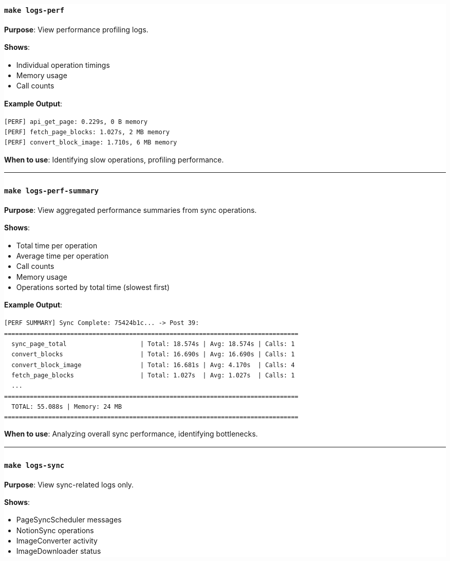 ### `make logs-perf`
**Purpose**: View performance profiling logs.

**Shows**:
- Individual operation timings
- Memory usage
- Call counts

**Example Output**:
```
[PERF] api_get_page: 0.229s, 0 B memory
[PERF] fetch_page_blocks: 1.027s, 2 MB memory
[PERF] convert_block_image: 1.710s, 6 MB memory
```

**When to use**: Identifying slow operations, profiling performance.

---

### `make logs-perf-summary`
**Purpose**: View aggregated performance summaries from sync operations.

**Shows**:
- Total time per operation
- Average time per operation
- Call counts
- Memory usage
- Operations sorted by total time (slowest first)

**Example Output**:
```
[PERF SUMMARY] Sync Complete: 75424b1c... -> Post 39:
================================================================================
  sync_page_total                    | Total: 18.574s | Avg: 18.574s | Calls: 1
  convert_blocks                     | Total: 16.690s | Avg: 16.690s | Calls: 1
  convert_block_image                | Total: 16.681s | Avg: 4.170s  | Calls: 4
  fetch_page_blocks                  | Total: 1.027s  | Avg: 1.027s  | Calls: 1
  ...
================================================================================
  TOTAL: 55.088s | Memory: 24 MB
================================================================================
```

**When to use**: Analyzing overall sync performance, identifying bottlenecks.

---

### `make logs-sync`
**Purpose**: View sync-related logs only.

**Shows**:
- PageSyncScheduler messages
- NotionSync operations
- ImageConverter activity
- ImageDownloader status
